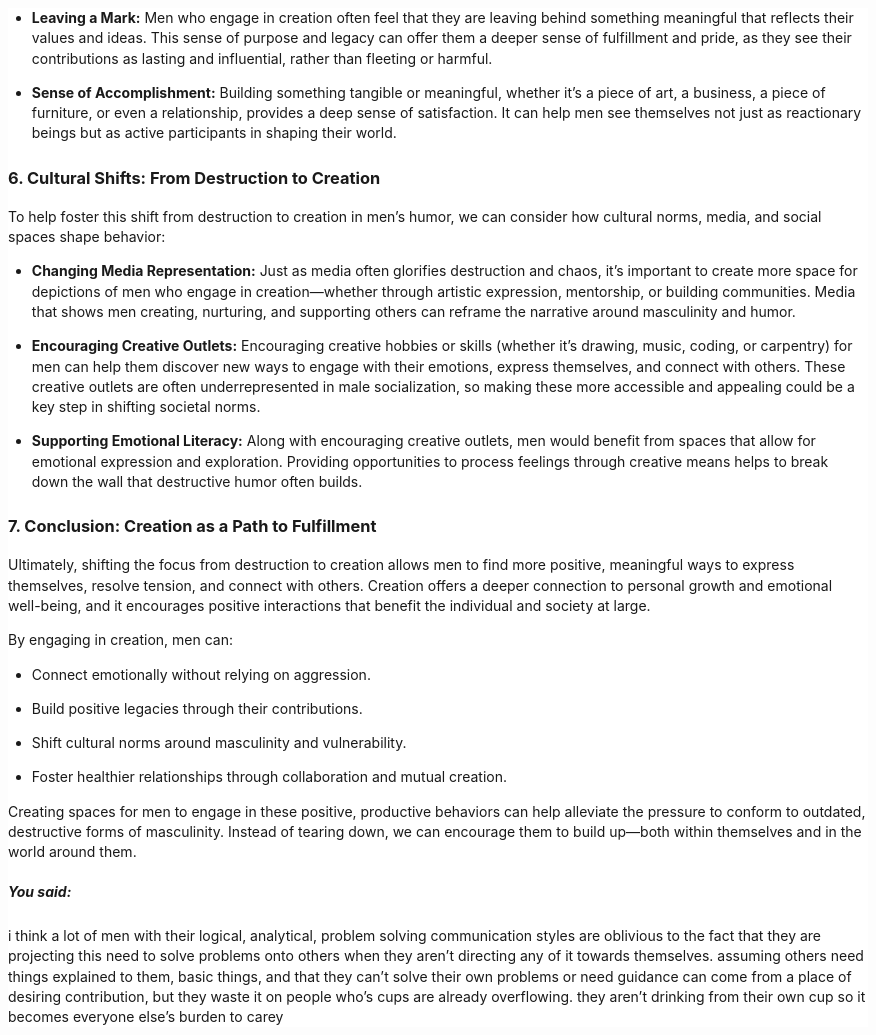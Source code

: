 - **Leaving a Mark:** Men who engage in creation often feel that they are leaving behind something meaningful that reflects their values and ideas. This sense of purpose and legacy can offer them a deeper sense of fulfillment and pride, as they see their contributions as lasting and influential, rather than fleeting or harmful.
    
- **Sense of Accomplishment:** Building something tangible or meaningful, whether it’s a piece of art, a business, a piece of furniture, or even a relationship, provides a deep sense of satisfaction. It can help men see themselves not just as reactionary beings but as active participants in shaping their world.
    

### 6. **Cultural Shifts: From Destruction to Creation**

To help foster this shift from destruction to creation in men’s humor, we can consider how cultural norms, media, and social spaces shape behavior:

- **Changing Media Representation:** Just as media often glorifies destruction and chaos, it’s important to create more space for depictions of men who engage in creation—whether through artistic expression, mentorship, or building communities. Media that shows men creating, nurturing, and supporting others can reframe the narrative around masculinity and humor.
    
- **Encouraging Creative Outlets:** Encouraging creative hobbies or skills (whether it’s drawing, music, coding, or carpentry) for men can help them discover new ways to engage with their emotions, express themselves, and connect with others. These creative outlets are often underrepresented in male socialization, so making these more accessible and appealing could be a key step in shifting societal norms.
    
- **Supporting Emotional Literacy:** Along with encouraging creative outlets, men would benefit from spaces that allow for emotional expression and exploration. Providing opportunities to process feelings through creative means helps to break down the wall that destructive humor often builds.
    

### 7. **Conclusion: Creation as a Path to Fulfillment**

Ultimately, shifting the focus from destruction to creation allows men to find more positive, meaningful ways to express themselves, resolve tension, and connect with others. Creation offers a deeper connection to personal growth and emotional well-being, and it encourages positive interactions that benefit the individual and society at large.

By engaging in creation, men can:

- Connect emotionally without relying on aggression.
    
- Build positive legacies through their contributions.
    
- Shift cultural norms around masculinity and vulnerability.
    
- Foster healthier relationships through collaboration and mutual creation.
    

Creating spaces for men to engage in these positive, productive behaviors can help alleviate the pressure to conform to outdated, destructive forms of masculinity. Instead of tearing down, we can encourage them to build up—both within themselves and in the world around them.

##### You said:

i think a lot of men with their logical, analytical, problem solving communication styles are oblivious to the fact that they are projecting this need to solve problems onto others when they aren’t directing any of it towards themselves. assuming others need things explained to them, basic things, and that they can’t solve their own problems or need guidance can come from a place of desiring contribution, but they waste it on people who’s cups are already overflowing. they aren’t drinking from their own cup so it becomes everyone else’s burden to carey
